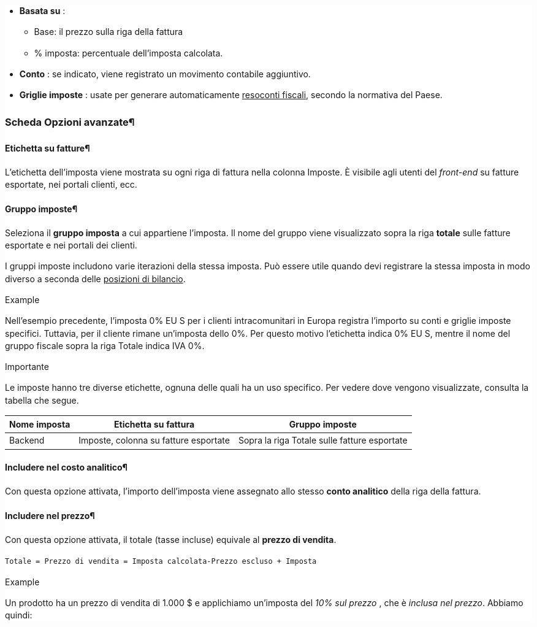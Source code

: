   * **Basata su** :

    * Base: il prezzo sulla riga della fattura

    * % imposta: percentuale dell’imposta calcolata.

  * **Conto** : se indicato, viene registrato un movimento contabile aggiuntivo.

  * **Griglie imposte** : usate per generare automaticamente [resoconti fiscali](reporting/tax_returns.html), secondo la normativa del Paese.




### Scheda Opzioni avanzate¶

#### Etichetta su fatture¶

L’etichetta dell’imposta viene mostrata su ogni riga di fattura nella colonna Imposte. È visibile agli utenti del _front-end_ su fatture esportate, nei portali clienti, ecc.

#### Gruppo imposte¶

Seleziona il **gruppo imposta** a cui appartiene l’imposta. Il nome del gruppo viene visualizzato sopra la riga **totale** sulle fatture esportate e nei portali dei clienti.

I gruppi imposte includono varie iterazioni della stessa imposta. Può essere utile quando devi registrare la stessa imposta in modo diverso a seconda delle [posizioni di bilancio](taxes/fiscal_positions.html).

Example

Nell’esempio precedente, l’imposta 0% EU S per i clienti intracomunitari in Europa registra l’importo su conti e griglie imposte specifici. Tuttavia, per il cliente rimane un’imposta dello 0%. Per questo motivo l’etichetta indica 0% EU S, mentre il nome del gruppo fiscale sopra la riga Totale indica IVA 0%.

Importante

Le imposte hanno tre diverse etichette, ognuna delle quali ha un uso specifico. Per vedere dove vengono visualizzate, consulta la tabella che segue.

Nome imposta | Etichetta su fattura | Gruppo imposte  
---|---|---  
Backend | Imposte, colonna su fatture esportate | Sopra la riga Totale sulle fatture esportate  
  
#### Includere nel costo analitico¶

Con questa opzione attivata, l’importo dell’imposta viene assegnato allo stesso **conto analitico** della riga della fattura.

#### Includere nel prezzo¶

Con questa opzione attivata, il totale (tasse incluse) equivale al **prezzo di vendita**.

`Totale = Prezzo di vendita = Imposta calcolata-Prezzo escluso + Imposta`

Example

Un prodotto ha un prezzo di vendita di 1.000 $ e applichiamo un’imposta del _10% sul prezzo_ , che è _inclusa nel prezzo_. Abbiamo quindi:
